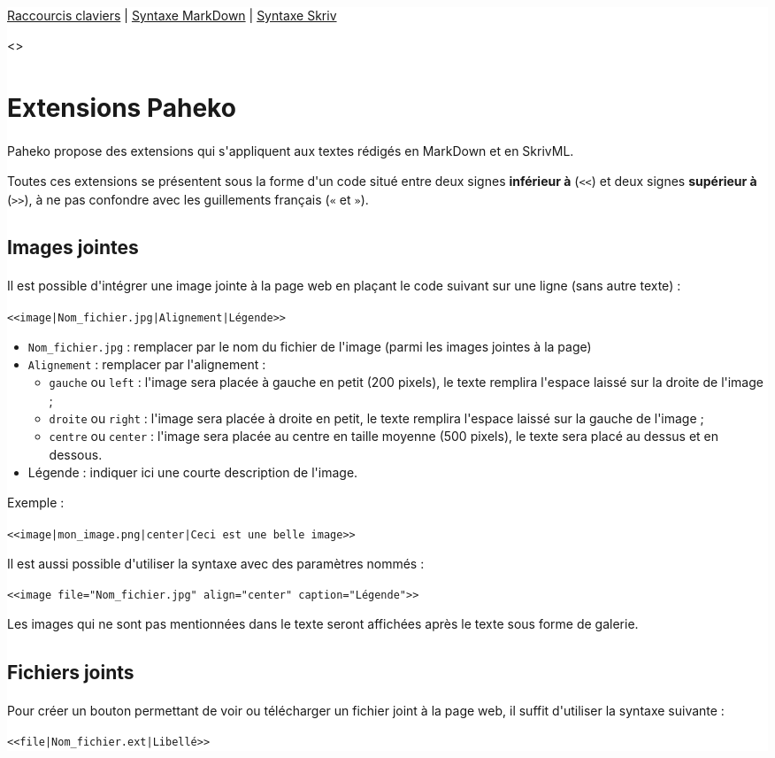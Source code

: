 [Raccourcis claviers](keyboard.html) | [Syntaxe MarkDown](markdown.html) | [Syntaxe Skriv](skriv.html)

<<toc aside>>

# Extensions Paheko

Paheko propose des extensions qui s'appliquent aux textes rédigés en MarkDown et en SkrivML.

Toutes ces extensions se présentent sous la forme d'un code situé entre deux signes **inférieur à** (`<<`) et deux signes **supérieur à** (`>>`), à ne pas confondre avec les guillements français (`«` et `»`).

## Images jointes

Il est possible d'intégrer une image jointe à la page web en plaçant le code suivant sur une ligne (sans autre texte) :

```
<<image|Nom_fichier.jpg|Alignement|Légende>>
```

* `Nom_fichier.jpg` : remplacer par le nom du fichier de l'image (parmi les images jointes à la page)
* `Alignement` : remplacer par l'alignement :
  * `gauche` ou `left` : l'image sera placée à gauche en petit (200 pixels), le texte remplira l'espace laissé sur la droite de l'image ;
  * `droite` ou `right` : l'image sera placée à droite en petit, le texte remplira l'espace laissé sur la gauche de l'image ;
  * `centre` ou `center` : l'image sera placée au centre en taille moyenne (500 pixels), le texte sera placé au dessus et en dessous.
* Légende : indiquer ici une courte description de l'image.

Exemple :

```
<<image|mon_image.png|center|Ceci est une belle image>>
```

Il est aussi possible d'utiliser la syntaxe avec des paramètres nommés :

```
<<image file="Nom_fichier.jpg" align="center" caption="Légende">>
```

Les images qui ne sont pas mentionnées dans le texte seront affichées après le texte sous forme de galerie.

## Fichiers joints

Pour créer un bouton permettant de voir ou télécharger un fichier joint à la page web, il suffit d'utiliser la syntaxe suivante :

```
<<file|Nom_fichier.ext|Libellé>>
```
